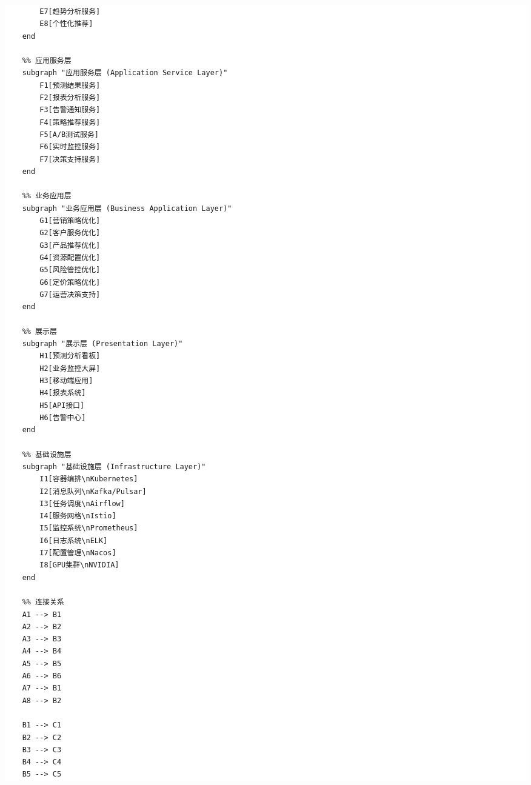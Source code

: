 ```mermaid
        E7[趋势分析服务]
        E8[个性化推荐]
    end

    %% 应用服务层
    subgraph "应用服务层 (Application Service Layer)"
        F1[预测结果服务]
        F2[报表分析服务]
        F3[告警通知服务]
        F4[策略推荐服务]
        F5[A/B测试服务]
        F6[实时监控服务]
        F7[决策支持服务]
    end

    %% 业务应用层
    subgraph "业务应用层 (Business Application Layer)"
        G1[营销策略优化]
        G2[客户服务优化]
        G3[产品推荐优化]
        G4[资源配置优化]
        G5[风险管控优化]
        G6[定价策略优化]
        G7[运营决策支持]
    end

    %% 展示层
    subgraph "展示层 (Presentation Layer)"
        H1[预测分析看板]
        H2[业务监控大屏]
        H3[移动端应用]
        H4[报表系统]
        H5[API接口]
        H6[告警中心]
    end

    %% 基础设施层
    subgraph "基础设施层 (Infrastructure Layer)"
        I1[容器编排\nKubernetes]
        I2[消息队列\nKafka/Pulsar]
        I3[任务调度\nAirflow]
        I4[服务网格\nIstio]
        I5[监控系统\nPrometheus]
        I6[日志系统\nELK]
        I7[配置管理\nNacos]
        I8[GPU集群\nNVIDIA]
    end

    %% 连接关系
    A1 --> B1
    A2 --> B2
    A3 --> B3
    A4 --> B4
    A5 --> B5
    A6 --> B6
    A7 --> B1
    A8 --> B2
    
    B1 --> C1
    B2 --> C2
    B3 --> C3
    B4 --> C4
    B5 --> C5
```